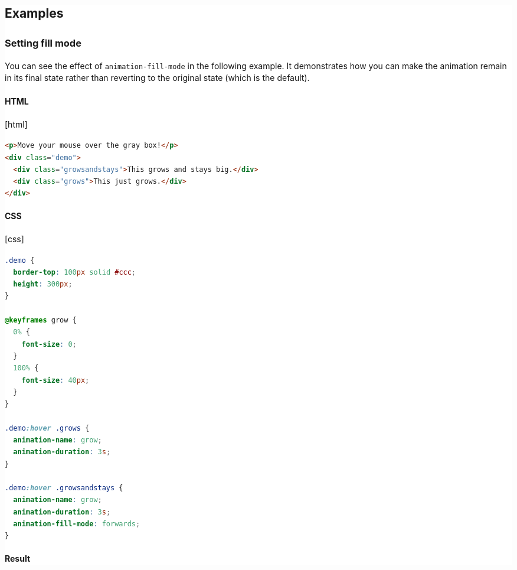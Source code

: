 Examples
--------

### Setting fill mode

You can see the effect of `animation-fill-mode` in the following
example. It demonstrates how you can make the animation remain in its
final state rather than reverting to the original state (which is the
default).

#### HTML

[html]

```html
<p>Move your mouse over the gray box!</p>
<div class="demo">
  <div class="growsandstays">This grows and stays big.</div>
  <div class="grows">This just grows.</div>
</div>
```

#### CSS

[css]

```css
.demo {
  border-top: 100px solid #ccc;
  height: 300px;
}

@keyframes grow {
  0% {
    font-size: 0;
  }
  100% {
    font-size: 40px;
  }
}

.demo:hover .grows {
  animation-name: grow;
  animation-duration: 3s;
}

.demo:hover .growsandstays {
  animation-name: grow;
  animation-duration: 3s;
  animation-fill-mode: forwards;
}
```

#### Result
